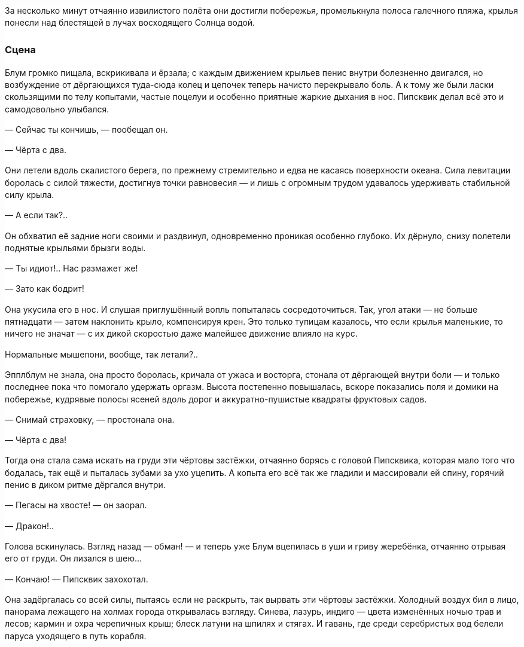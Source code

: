За несколько минут отчаянно извилистого полёта они достигли побережья, промелькнула полоса галечного пляжа, крылья понесли над блестящей в лучах восходящего Солнца водой.

### Сцена

Блум громко пищала, вскрикивала и ёрзала; с каждым движением крыльев пенис внутри болезненно двигался, но возбуждение от дёргающихся туда-сюда колец и цепочек теперь начисто перекрывало боль. А к тому же были ласки скользящими по телу копытами, частые поцелуи и особенно приятные жаркие дыхания в нос. Пипсквик делал всё это и самодовольно улыбался.

— Сейчас ты кончишь, — пообещал он.

— Чёрта с два.

Они летели вдоль скалистого берега, по прежнему стремительно и едва не касаясь поверхности океана. Сила левитации боролась с силой тяжести, достигнув точки равновесия — и лишь с огромным трудом удавалось удерживать стабильной силу крыла.

— А если так?..

Он обхватил её задние ноги своими и раздвинул, одновременно проникая особенно глубоко. Их дёрнуло, снизу полетели поднятые крыльями брызги воды.

— Ты идиот!.. Нас размажет же!

— Зато как бодрит!

Она укусила его в нос. И слушая приглушённый вопль попыталась сосредоточиться. Так, угол атаки — не больше пятнадцати — затем наклонить крыло, компенсируя крен. Это только тупицам казалось, что если крылья маленькие, то ничего не значат — с их дикой скоростью даже малейшее движение влияло на курс.

Нормальные мышепони, вообще, так летали?..

Эпплблум не знала, она просто боролась, кричала от ужаса и восторга, стонала от дёргающей внутри боли — и только последнее пока что помогало удержать оргазм. Высота постепенно повышалась, вскоре показались поля и домики на побережье, кудрявые полосы ясеней вдоль дорог и аккуратно-пушистые квадраты фруктовых садов.

— Снимай страховку, — простонала она.

— Чёрта с два!

Тогда она стала сама искать на груди эти чёртовы застёжки, отчаянно борясь с головой Пипсквика, которая мало того что бодалась, так ещё и пыталась зубами за ухо уцепить. А копыта его всё так же гладили и массировали ей спину, горячий пенис в диком ритме дёргался внутри.

— Пегасы на хвосте! — он заорал.

— Дракон!..

Голова вскинулась. Взгляд назад — обман! — и теперь уже Блум вцепилась в уши и гриву жеребёнка, отчаянно отрывая его от груди. Он лизался в шею…

— Кончаю! — Пипсквик захохотал.

Она задёргалась со всей силы, пытаясь если не раскрыть, так вырвать эти чёртовы застёжки. Холодный воздух бил в лицо, панорама лежащего на холмах города открывалась взгляду. Синева, лазурь, индиго — цвета изменённых ночью трав и лесов; кармин и охра черепичных крыш; блеск латуни на шпилях и стягах. И гавань, где среди серебристых вод белели паруса уходящего в путь корабля.
